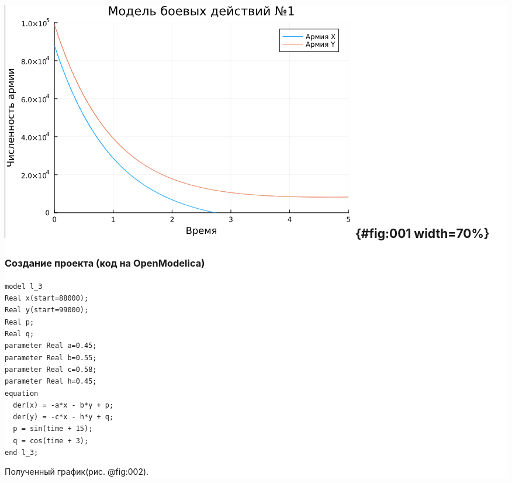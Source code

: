 ![График](image/j1.png){#fig:001 width=70%}
---

### Создание проекта (код на OpenModelica)
```
model l_3
Real x(start=88000);
Real y(start=99000);
Real p;
Real q;
parameter Real a=0.45;
parameter Real b=0.55;
parameter Real c=0.58;
parameter Real h=0.45;
equation
  der(x) = -a*x - b*y + p;
  der(y) = -c*x - h*y + q;
  p = sin(time + 15);
  q = cos(time + 3);
end l_3;
```
Полученный график(рис. @fig:002).

